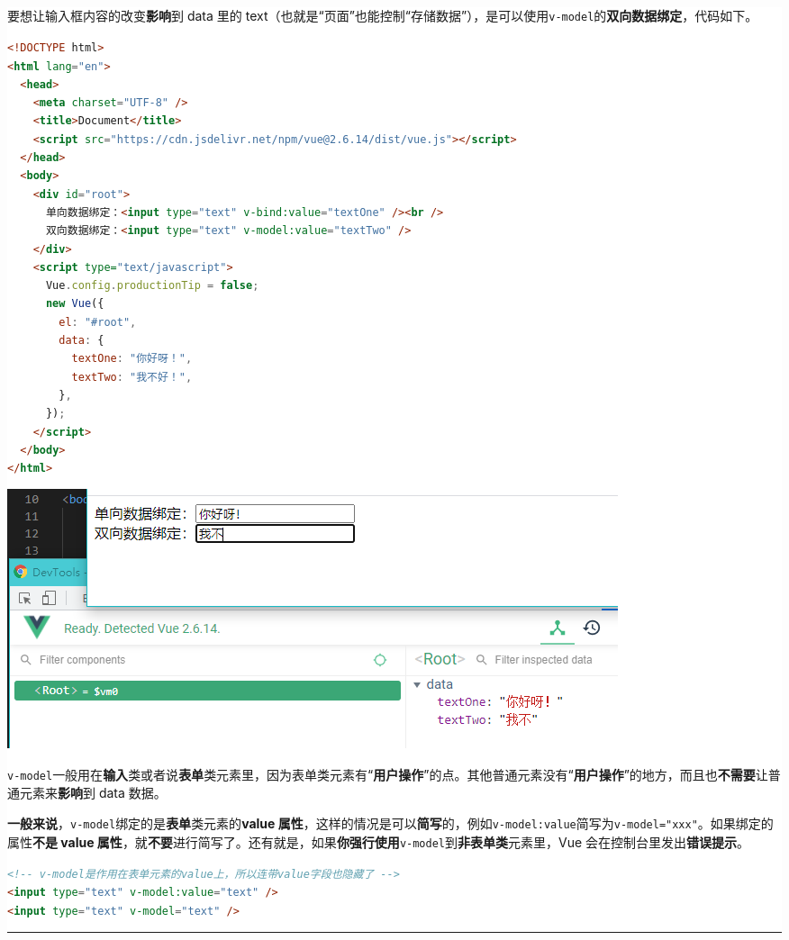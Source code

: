 要想让输入框内容的改变**影响**到 data 里的 text（也就是“页面”也能控制“存储数据”），是可以使用`v-model`的**双向数据绑定**，代码如下。

```html
<!DOCTYPE html>
<html lang="en">
  <head>
    <meta charset="UTF-8" />
    <title>Document</title>
    <script src="https://cdn.jsdelivr.net/npm/vue@2.6.14/dist/vue.js"></script>
  </head>
  <body>
    <div id="root">
      单向数据绑定：<input type="text" v-bind:value="textOne" /><br />
      双向数据绑定：<input type="text" v-model:value="textTwo" />
    </div>
    <script type="text/javascript">
      Vue.config.productionTip = false;
      new Vue({
        el: "#root",
        data: {
          textOne: "你好呀！",
          textTwo: "我不好！",
        },
      });
    </script>
  </body>
</html>
```

![双向数据绑定](./img/1.vue基础/双向数据绑定.png)

`v-model`一般用在**输入**类或者说**表单**类元素里，因为表单类元素有“**用户操作**”的点。其他普通元素没有“**用户操作**”的地方，而且也**不需要**让普通元素来**影响**到 data 数据。

**一般来说**，`v-model`绑定的是**表单**类元素的**value 属性**，这样的情况是可以**简写**的，例如`v-model:value`简写为`v-model="xxx"`。如果绑定的属性**不是 value 属性**，就**不要**进行简写了。还有就是，如果**你强行使用**`v-model`到**非表单类**元素里，Vue 会在控制台里发出**错误提示**。

```html
<!-- v-model是作用在表单元素的value上，所以连带value字段也隐藏了 -->
<input type="text" v-model:value="text" />
<input type="text" v-model="text" />
```

---